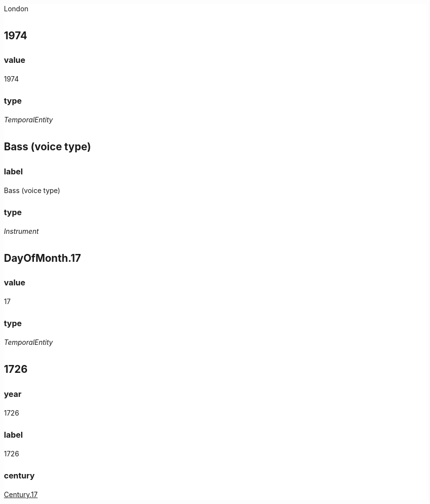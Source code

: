 London

## 1974

### value


1974

### type


*TemporalEntity*

## Bass (voice type)

### label


Bass (voice type)

### type


*Instrument*

## DayOfMonth.17

### value


17

### type


*TemporalEntity*

## 1726

### year


1726

### label


1726

### century


[Century.17](#Century.17)
